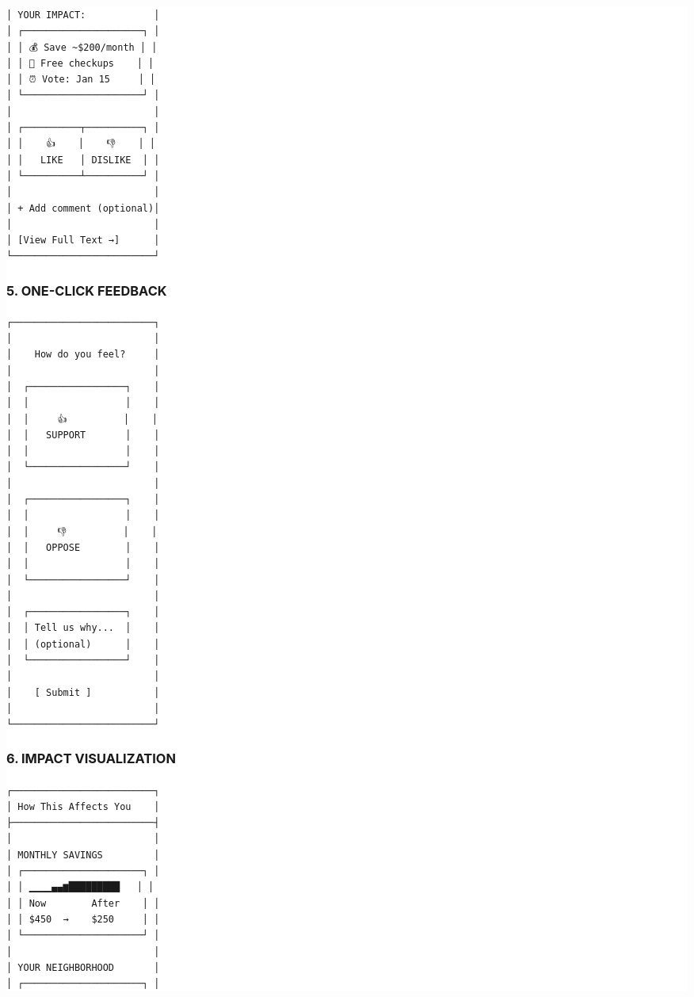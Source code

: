 ```
│ YOUR IMPACT:            │
│ ┌─────────────────────┐ │
│ │ 💰 Save ~$200/month │ │
│ │ 🏥 Free checkups    │ │
│ │ ⏰ Vote: Jan 15     │ │
│ └─────────────────────┘ │
│                         │
│ ┌──────────┬──────────┐ │
│ │    👍    │    👎    │ │
│ │   LIKE   │ DISLIKE  │ │
│ └──────────┴──────────┘ │
│                         │
│ + Add comment (optional)│
│                         │
│ [View Full Text →]      │
└─────────────────────────┘
```

### 5. ONE-CLICK FEEDBACK
```
┌─────────────────────────┐
│                         │
│    How do you feel?     │
│                         │
│  ┌─────────────────┐    │
│  │                 │    │
│  │     👍          │    │
│  │   SUPPORT       │    │
│  │                 │    │
│  └─────────────────┘    │
│                         │
│  ┌─────────────────┐    │
│  │                 │    │
│  │     👎          │    │
│  │   OPPOSE        │    │
│  │                 │    │
│  └─────────────────┘    │
│                         │
│  ┌─────────────────┐    │
│  │ Tell us why...  │    │
│  │ (optional)      │    │
│  └─────────────────┘    │
│                         │
│    [ Submit ]           │
│                         │
└─────────────────────────┘
```

### 6. IMPACT VISUALIZATION
```
┌─────────────────────────┐
│ How This Affects You    │
├─────────────────────────┤
│                         │
│ MONTHLY SAVINGS         │
│ ┌─────────────────────┐ │
│ │ ▁▁▁▁▄▄▆█████████   │ │
│ │ Now        After    │ │
│ │ $450  →    $250     │ │
│ └─────────────────────┘ │
│                         │
│ YOUR NEIGHBORHOOD       │
│ ┌─────────────────────┐ │
```